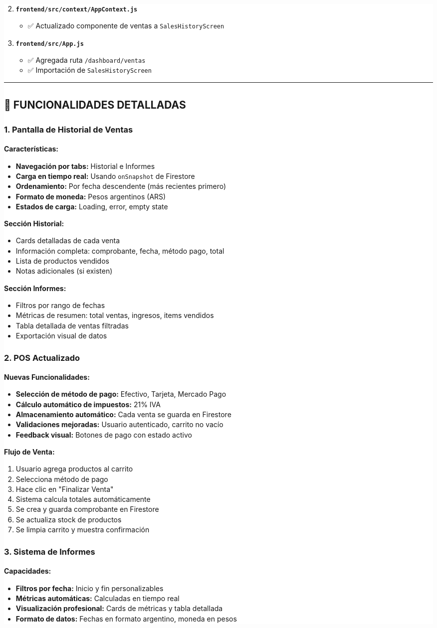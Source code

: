 2. **`frontend/src/context/AppContext.js`**
   - ✅ Actualizado componente de ventas a `SalesHistoryScreen`

3. **`frontend/src/App.js`**
   - ✅ Agregada ruta `/dashboard/ventas`
   - ✅ Importación de `SalesHistoryScreen`

---

## 🎯 FUNCIONALIDADES DETALLADAS

### 1. Pantalla de Historial de Ventas

**Características:**
- **Navegación por tabs:** Historial e Informes
- **Carga en tiempo real:** Usando `onSnapshot` de Firestore
- **Ordenamiento:** Por fecha descendente (más recientes primero)
- **Formato de moneda:** Pesos argentinos (ARS)
- **Estados de carga:** Loading, error, empty state

**Sección Historial:**
- Cards detalladas de cada venta
- Información completa: comprobante, fecha, método pago, total
- Lista de productos vendidos
- Notas adicionales (si existen)

**Sección Informes:**
- Filtros por rango de fechas
- Métricas de resumen: total ventas, ingresos, items vendidos
- Tabla detallada de ventas filtradas
- Exportación visual de datos

### 2. POS Actualizado

**Nuevas Funcionalidades:**
- **Selección de método de pago:** Efectivo, Tarjeta, Mercado Pago
- **Cálculo automático de impuestos:** 21% IVA
- **Almacenamiento automático:** Cada venta se guarda en Firestore
- **Validaciones mejoradas:** Usuario autenticado, carrito no vacío
- **Feedback visual:** Botones de pago con estado activo

**Flujo de Venta:**
1. Usuario agrega productos al carrito
2. Selecciona método de pago
3. Hace clic en "Finalizar Venta"
4. Sistema calcula totales automáticamente
5. Se crea y guarda comprobante en Firestore
6. Se actualiza stock de productos
7. Se limpia carrito y muestra confirmación

### 3. Sistema de Informes

**Capacidades:**
- **Filtros por fecha:** Inicio y fin personalizables
- **Métricas automáticas:** Calculadas en tiempo real
- **Visualización profesional:** Cards de métricas y tabla detallada
- **Formato de datos:** Fechas en formato argentino, moneda en pesos
